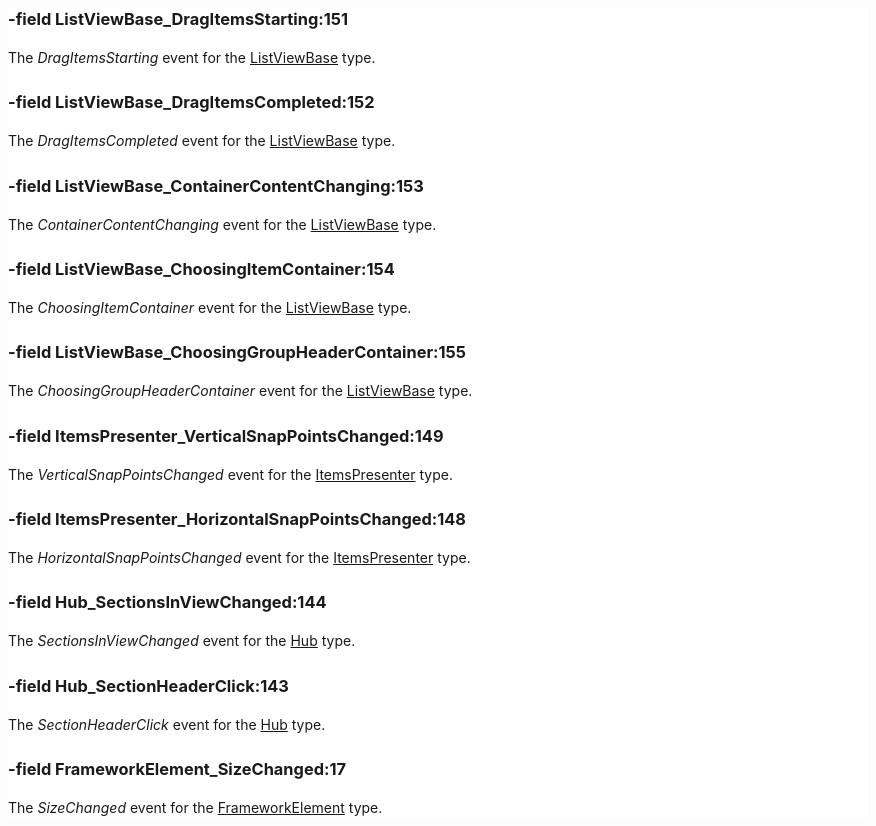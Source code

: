 

### -field ListViewBase_DragItemsStarting:151
The _DragItemsStarting_ event for the [ListViewBase](/uwp/api/windows.ui.xaml.controls.listviewbase) type.



### -field ListViewBase_DragItemsCompleted:152
The _DragItemsCompleted_ event for the [ListViewBase](/uwp/api/windows.ui.xaml.controls.listviewbase) type.



### -field ListViewBase_ContainerContentChanging:153
The _ContainerContentChanging_ event for the [ListViewBase](/uwp/api/windows.ui.xaml.controls.listviewbase) type.



### -field ListViewBase_ChoosingItemContainer:154
The _ChoosingItemContainer_ event for the [ListViewBase](/uwp/api/windows.ui.xaml.controls.listviewbase) type.



### -field ListViewBase_ChoosingGroupHeaderContainer:155
The _ChoosingGroupHeaderContainer_ event for the [ListViewBase](/uwp/api/windows.ui.xaml.controls.listviewbase) type.



### -field ItemsPresenter_VerticalSnapPointsChanged:149
The _VerticalSnapPointsChanged_ event for the [ItemsPresenter](/uwp/api/windows.ui.xaml.controls.itemspresenter) type.



### -field ItemsPresenter_HorizontalSnapPointsChanged:148
The _HorizontalSnapPointsChanged_ event for the [ItemsPresenter](/uwp/api/windows.ui.xaml.controls.itemspresenter) type.



### -field Hub_SectionsInViewChanged:144
The _SectionsInViewChanged_ event for the [Hub](/uwp/api/windows.ui.xaml.controls.hub) type.



### -field Hub_SectionHeaderClick:143
The _SectionHeaderClick_ event for the [Hub](/uwp/api/windows.ui.xaml.controls.hub) type.



### -field FrameworkElement_SizeChanged:17
The _SizeChanged_ event for the [FrameworkElement](/uwp/api/windows.ui.xaml.frameworkelement) type.

